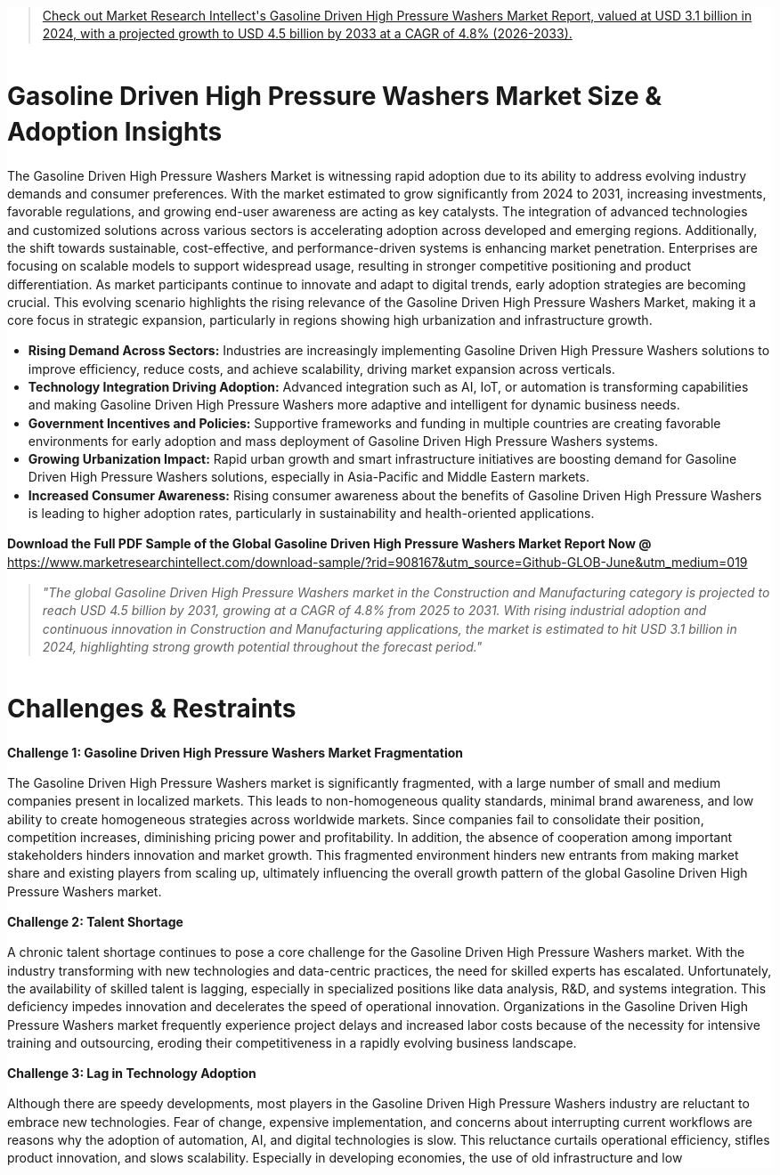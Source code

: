 <blockquote class="w-auto"><p><a href="https://www.marketresearchintellect.com/download-sample/?rid=908167&amp;utm_source=Github-GLOB-June&amp;utm_medium=019">Check out Market Research Intellect's Gasoline Driven High Pressure Washers Market Report, valued at USD 3.1 billion in 2024, with a projected growth to USD 4.5 billion by 2033 at a CAGR of 4.8% (2026-2033).</a></p></blockquote><p><h1>Gasoline Driven High Pressure Washers Market Size & Adoption Insights</h1><p>The Gasoline Driven High Pressure Washers Market is witnessing rapid adoption due to its ability to address evolving industry demands and consumer preferences. With the market estimated to grow significantly from 2024 to 2031, increasing investments, favorable regulations, and growing end-user awareness are acting as key catalysts. The integration of advanced technologies and customized solutions across various sectors is accelerating adoption across developed and emerging regions. Additionally, the shift towards sustainable, cost-effective, and performance-driven systems is enhancing market penetration. Enterprises are focusing on scalable models to support widespread usage, resulting in stronger competitive positioning and product differentiation. As market participants continue to innovate and adapt to digital trends, early adoption strategies are becoming crucial. This evolving scenario highlights the rising relevance of the Gasoline Driven High Pressure Washers Market, making it a core focus in strategic expansion, particularly in regions showing high urbanization and infrastructure growth.</p><ul><li><strong>Rising Demand Across Sectors:</strong> Industries are increasingly implementing Gasoline Driven High Pressure Washers solutions to improve efficiency, reduce costs, and achieve scalability, driving market expansion across verticals.</li><li><strong>Technology Integration Driving Adoption:</strong> Advanced integration such as AI, IoT, or automation is transforming capabilities and making Gasoline Driven High Pressure Washers more adaptive and intelligent for dynamic business needs.</li><li><strong>Government Incentives and Policies:</strong> Supportive frameworks and funding in multiple countries are creating favorable environments for early adoption and mass deployment of Gasoline Driven High Pressure Washers systems.</li><li><strong>Growing Urbanization Impact:</strong> Rapid urban growth and smart infrastructure initiatives are boosting demand for Gasoline Driven High Pressure Washers solutions, especially in Asia-Pacific and Middle Eastern markets.</li><li><strong>Increased Consumer Awareness:</strong> Rising consumer awareness about the benefits of Gasoline Driven High Pressure Washers is leading to higher adoption rates, particularly in sustainability and health-oriented applications.</li></ul></p><p><strong>Download the Full PDF Sample of the Global Gasoline Driven High Pressure Washers Market Report Now @ </strong><a href="https://www.marketresearchintellect.com/download-sample/?rid=908167&amp;utm_source=Github-GLOB-June&amp;utm_medium=019">https://www.marketresearchintellect.com/download-sample/?rid=908167&amp;utm_source=Github-GLOB-June&amp;utm_medium=019</a></p><blockquote><p><em>"The global Gasoline Driven High Pressure Washers market in the Construction and Manufacturing category is projected to reach USD 4.5 billion by 2031, growing at a CAGR of 4.8% from 2025 to 2031. With rising industrial adoption and continuous innovation in Construction and Manufacturing applications, the market is estimated to hit USD 3.1 billion in 2024, highlighting strong growth potential throughout the forecast period."</em></p></blockquote><h1>Challenges &amp; Restraints</h1><p><strong>Challenge 1: Gasoline Driven High Pressure Washers Market Fragmentation</strong></p><p>The Gasoline Driven High Pressure Washers market is significantly fragmented, with a large number of small and medium companies present in localized markets. This leads to non-homogeneous quality standards, minimal brand awareness, and low ability to create homogeneous strategies across worldwide markets. Since companies fail to consolidate their position, competition increases, diminishing pricing power and profitability. In addition, the absence of cooperation among important stakeholders hinders innovation and market growth. This fragmented environment hinders new entrants from making market share and existing players from scaling up, ultimately influencing the overall growth pattern of the global Gasoline Driven High Pressure Washers market.</p><p><strong>Challenge 2: Talent Shortage</strong></p><p>A chronic talent shortage continues to pose a core challenge for the Gasoline Driven High Pressure Washers market. With the industry transforming with new technologies and data-centric practices, the need for skilled experts has escalated. Unfortunately, the availability of skilled talent is lagging, especially in specialized positions like data analysis, R&amp;D, and systems integration. This deficiency impedes innovation and decelerates the speed of operational innovation. Organizations in the Gasoline Driven High Pressure Washers market frequently experience project delays and increased labor costs because of the necessity for intensive training and outsourcing, eroding their competitiveness in a rapidly evolving business landscape.</p><p><strong>Challenge 3: Lag in Technology Adoption</strong></p><p>Although there are speedy developments, most players in the Gasoline Driven High Pressure Washers industry are reluctant to embrace new technologies. Fear of change, expensive implementation, and concerns about interrupting current workflows are reasons why the adoption of automation, AI, and digital technologies is slow. This reluctance curtails operational efficiency, stifles product innovation, and slows scalability. Especially in developing economies, the use of old infrastructure and low